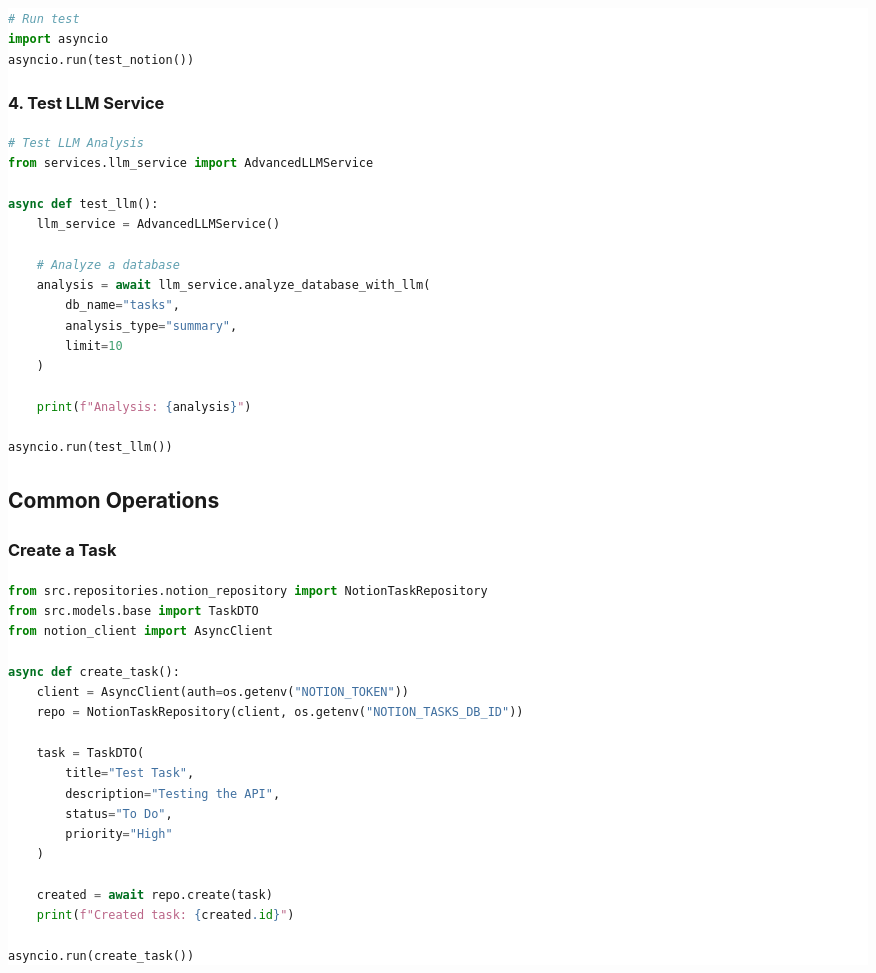 ```python
# Run test
import asyncio
asyncio.run(test_notion())
```

### 4. Test LLM Service

```python
# Test LLM Analysis
from services.llm_service import AdvancedLLMService

async def test_llm():
    llm_service = AdvancedLLMService()
    
    # Analyze a database
    analysis = await llm_service.analyze_database_with_llm(
        db_name="tasks",
        analysis_type="summary",
        limit=10
    )
    
    print(f"Analysis: {analysis}")

asyncio.run(test_llm())
```

## Common Operations

### Create a Task

```python
from src.repositories.notion_repository import NotionTaskRepository
from src.models.base import TaskDTO
from notion_client import AsyncClient

async def create_task():
    client = AsyncClient(auth=os.getenv("NOTION_TOKEN"))
    repo = NotionTaskRepository(client, os.getenv("NOTION_TASKS_DB_ID"))
    
    task = TaskDTO(
        title="Test Task",
        description="Testing the API",
        status="To Do",
        priority="High"
    )
    
    created = await repo.create(task)
    print(f"Created task: {created.id}")

asyncio.run(create_task())
```
